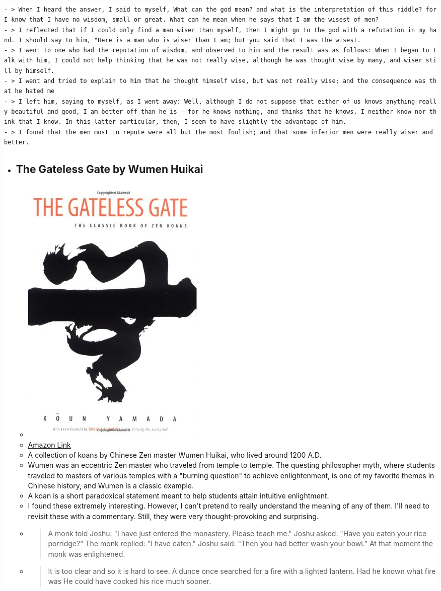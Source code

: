 	- > When I heard the answer, I said to myself, What can the god mean? and what is the interpretation of this riddle? for I know that I have no wisdom, small or great. What can he mean when he says that I am the wisest of men?
	- > I reflected that if I could only find a man wiser than myself, then I might go to the god with a refutation in my hand. I should say to him, "Here is a man who is wiser than I am; but you said that I was the wisest.
	- > I went to one who had the reputation of wisdom, and observed to him and the result was as follows: When I began to talk with him, I could not help thinking that he was not really wise, although he was thought wise by many, and wiser still by himself.
	- > I went and tried to explain to him that he thought himself wise, but was not really wise; and the consequence was that he hated me
	- > I left him, saying to myself, as I went away: Well, although I do not suppose that either of us knows anything really beautiful and good, I am better off than he is - for he knows nothing, and thinks that he knows. I neither know nor think that I know. In this latter particular, then, I seem to have slightly the advantage of him.
	- > I found that the men most in repute were all but the most foolish; and that some inferior men were really wiser and better.
- ## The Gateless Gate by Wumen Huikai
	- ![gateless.jpg](../assets/gateless_1672776210899_0.jpg)
	- [Amazon Link](https://www.amazon.com/dp/0861713826?tag=bsunter06-20)
	- A collection of koans by Chinese Zen master Wumen Huikai, who lived around 1200 A.D.
	- Wumen was an eccentric Zen master who traveled from temple to temple. The questing philosopher myth, where students traveled to masters of various temples with a "burning question" to achieve enlightenment, is one of my favorite themes in Chinese history, and Wumen is a classic example.
	- A koan is a short paradoxical statement meant to help students attain intuitive enlightment.
	- I found these extremely interesting. However, I can't pretend to really understand the meaning of any of them. I'll need to revisit these with a commentary. Still, they were very thought-provoking and surprising.
	- >A monk told Joshu: "I have just entered the monastery. Please teach me."
	  Joshu asked: "Have you eaten your rice porridge?"
	  The monk replied: "I have eaten."
	  Joshu said: "Then you had better wash your bowl."
	  At that moment the monk was enlightened.
	- > It is too clear and so it is hard to see. 
	  A dunce once searched for a fire with a lighted lantern.
	  Had he known what fire was
	  He could have cooked his rice much sooner.